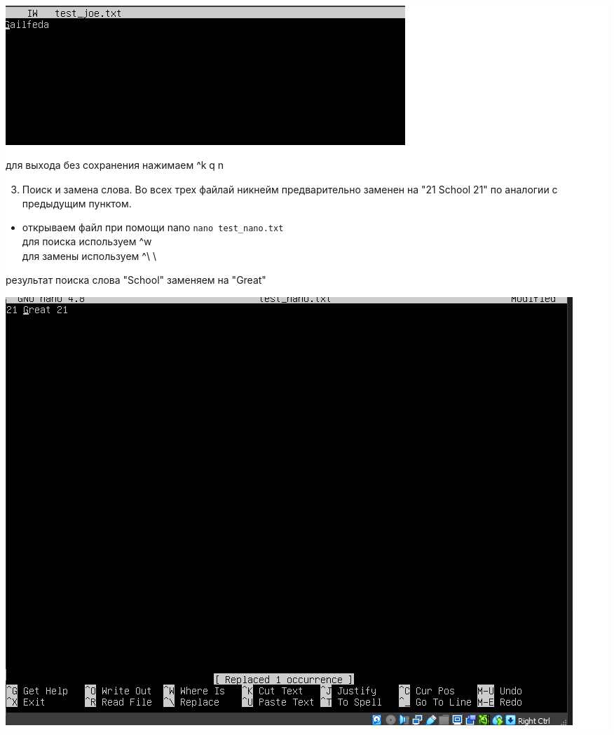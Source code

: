    ![07_10](screens/07_10.png)

   для выхода без сохранения нажимаем ^k q n  
  
3) Поиск и замена слова. Во всех трех файлай никнейм предварительно заменен на "21 School 21" по аналогии с предыдущим пунктом.

  - открываем файл при помощи nano `nano test_nano.txt`\
   для поиска используем ^w \
   для замены используем ^\ \

   результат поиска слова "School" заменяем на "Great"

   ![07_11](screens/07_11.png)

